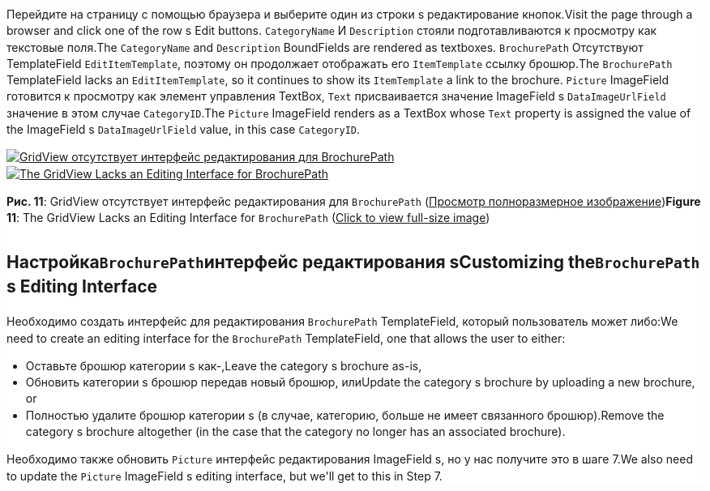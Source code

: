 
<span data-ttu-id="e3c0c-246">Перейдите на страницу с помощью браузера и выберите один из строки s редактирование кнопок.</span><span class="sxs-lookup"><span data-stu-id="e3c0c-246">Visit the page through a browser and click one of the row s Edit buttons.</span></span> <span data-ttu-id="e3c0c-247">`CategoryName` И `Description` стояли подготавливаются к просмотру как текстовые поля.</span><span class="sxs-lookup"><span data-stu-id="e3c0c-247">The `CategoryName` and `Description` BoundFields are rendered as textboxes.</span></span> <span data-ttu-id="e3c0c-248">`BrochurePath` Отсутствуют TemplateField `EditItemTemplate`, поэтому он продолжает отображать его `ItemTemplate` ссылку брошюр.</span><span class="sxs-lookup"><span data-stu-id="e3c0c-248">The `BrochurePath` TemplateField lacks an `EditItemTemplate`, so it continues to show its `ItemTemplate` a link to the brochure.</span></span> <span data-ttu-id="e3c0c-249">`Picture` ImageField готовится к просмотру как элемент управления TextBox, `Text` присваивается значение ImageField s `DataImageUrlField` значение в этом случае `CategoryID`.</span><span class="sxs-lookup"><span data-stu-id="e3c0c-249">The `Picture` ImageField renders as a TextBox whose `Text` property is assigned the value of the ImageField s `DataImageUrlField` value, in this case `CategoryID`.</span></span>


<span data-ttu-id="e3c0c-250">[![GridView отсутствует интерфейс редактирования для BrochurePath](updating-and-deleting-existing-binary-data-cs/_static/image11.gif)](updating-and-deleting-existing-binary-data-cs/_static/image19.png)</span><span class="sxs-lookup"><span data-stu-id="e3c0c-250">[![The GridView Lacks an Editing Interface for BrochurePath](updating-and-deleting-existing-binary-data-cs/_static/image11.gif)](updating-and-deleting-existing-binary-data-cs/_static/image19.png)</span></span>

<span data-ttu-id="e3c0c-251">**Рис. 11**: GridView отсутствует интерфейс редактирования для `BrochurePath` ([Просмотр полноразмерное изображение](updating-and-deleting-existing-binary-data-cs/_static/image20.png))</span><span class="sxs-lookup"><span data-stu-id="e3c0c-251">**Figure 11**: The GridView Lacks an Editing Interface for `BrochurePath` ([Click to view full-size image](updating-and-deleting-existing-binary-data-cs/_static/image20.png))</span></span>


## <a name="customizing-thebrochurepaths-editing-interface"></a><span data-ttu-id="e3c0c-252">Настройка`BrochurePath`интерфейс редактирования s</span><span class="sxs-lookup"><span data-stu-id="e3c0c-252">Customizing the`BrochurePath`s Editing Interface</span></span>

<span data-ttu-id="e3c0c-253">Необходимо создать интерфейс для редактирования `BrochurePath` TemplateField, который пользователь может либо:</span><span class="sxs-lookup"><span data-stu-id="e3c0c-253">We need to create an editing interface for the `BrochurePath` TemplateField, one that allows the user to either:</span></span>

- <span data-ttu-id="e3c0c-254">Оставьте брошюр категории s как-,</span><span class="sxs-lookup"><span data-stu-id="e3c0c-254">Leave the category s brochure as-is,</span></span>
- <span data-ttu-id="e3c0c-255">Обновить категории s брошюр передав новый брошюр, или</span><span class="sxs-lookup"><span data-stu-id="e3c0c-255">Update the category s brochure by uploading a new brochure, or</span></span>
- <span data-ttu-id="e3c0c-256">Полностью удалите брошюр категории s (в случае, категорию, больше не имеет связанного брошюр).</span><span class="sxs-lookup"><span data-stu-id="e3c0c-256">Remove the category s brochure altogether (in the case that the category no longer has an associated brochure).</span></span>

<span data-ttu-id="e3c0c-257">Необходимо также обновить `Picture` интерфейс редактирования ImageField s, но у нас получите это в шаге 7.</span><span class="sxs-lookup"><span data-stu-id="e3c0c-257">We also need to update the `Picture` ImageField s editing interface, but we'll get to this in Step 7.</span></span>
